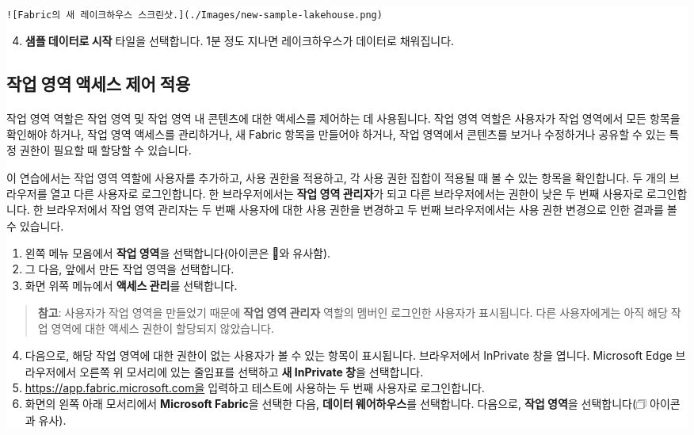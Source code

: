     ![Fabric의 새 레이크하우스 스크린샷.](./Images/new-sample-lakehouse.png)

4. **샘플 데이터로 시작** 타일을 선택합니다. 1분 정도 지나면 레이크하우스가 데이터로 채워집니다.

## 작업 영역 액세스 제어 적용

작업 영역 역할은 작업 영역 및 작업 영역 내 콘텐츠에 대한 액세스를 제어하는 데 사용됩니다. 작업 영역 역할은 사용자가 작업 영역에서 모든 항목을 확인해야 하거나, 작업 영역 액세스를 관리하거나, 새 Fabric 항목을 만들어야 하거나, 작업 영역에서 콘텐츠를 보거나 수정하거나 공유할 수 있는 특정 권한이 필요할 때 할당할 수 있습니다.  

이 연습에서는 작업 영역 역할에 사용자를 추가하고, 사용 권한을 적용하고, 각 사용 권한 집합이 적용될 때 볼 수 있는 항목을 확인합니다. 두 개의 브라우저를 열고 다른 사용자로 로그인합니다. 한 브라우저에서는 **작업 영역 관리자**가 되고 다른 브라우저에서는 권한이 낮은 두 번째 사용자로 로그인합니다. 한 브라우저에서 작업 영역 관리자는 두 번째 사용자에 대한 사용 권한을 변경하고 두 번째 브라우저에서는 사용 권한 변경으로 인한 결과를 볼 수 있습니다.  

1. 왼쪽 메뉴 모음에서 **작업 영역**을 선택합니다(아이콘은 와 유사함).
2. 그 다음, 앞에서 만든 작업 영역을 선택합니다.
3. 화면 위쪽 메뉴에서 **액세스 관리**를 선택합니다.

> **참고**: 사용자가 작업 영역을 만들었기 때문에 **작업 영역 관리자** 역할의 멤버인 로그인한 사용자가 표시됩니다. 다른 사용자에게는 아직 해당 작업 영역에 대한 액세스 권한이 할당되지 않았습니다.

4. 다음으로, 해당 작업 영역에 대한 권한이 없는 사용자가 볼 수 있는 항목이 표시됩니다. 브라우저에서 InPrivate 창을 엽니다. Microsoft Edge 브라우저에서 오른쪽 위 모서리에 있는 줄임표를 선택하고 **새 InPrivate 창**을 선택합니다.
5. https://app.fabric.microsoft.com을 입력하고 테스트에 사용하는 두 번째 사용자로 로그인합니다.  
6. 화면의 왼쪽 아래 모서리에서 **Microsoft Fabric**을 선택한 다음, **데이터 웨어하우스**를 선택합니다. 다음으로, **작업 영역**을 선택합니다(&#128455; 아이콘과 유사).  
